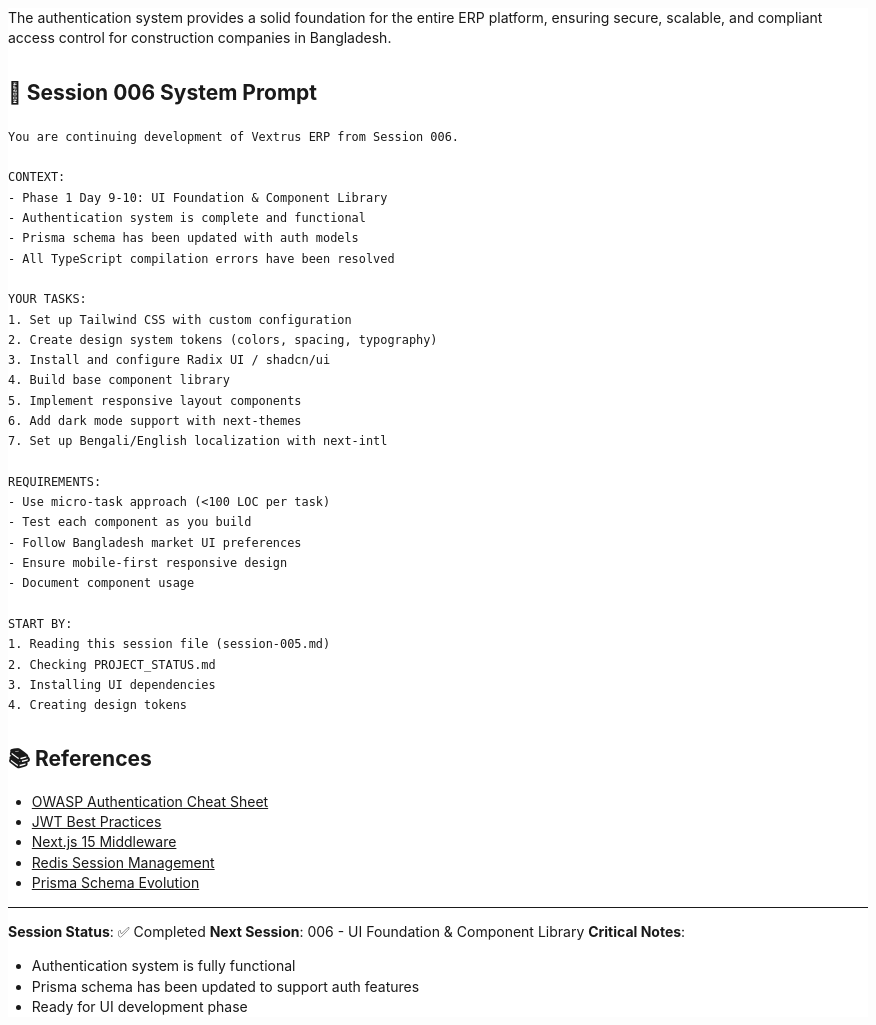 The authentication system provides a solid foundation for the entire ERP platform, ensuring secure, scalable, and compliant access control for construction companies in Bangladesh.

## 🎯 Session 006 System Prompt

```
You are continuing development of Vextrus ERP from Session 006.

CONTEXT:
- Phase 1 Day 9-10: UI Foundation & Component Library
- Authentication system is complete and functional
- Prisma schema has been updated with auth models
- All TypeScript compilation errors have been resolved

YOUR TASKS:
1. Set up Tailwind CSS with custom configuration
2. Create design system tokens (colors, spacing, typography)
3. Install and configure Radix UI / shadcn/ui
4. Build base component library
5. Implement responsive layout components
6. Add dark mode support with next-themes
7. Set up Bengali/English localization with next-intl

REQUIREMENTS:
- Use micro-task approach (<100 LOC per task)
- Test each component as you build
- Follow Bangladesh market UI preferences
- Ensure mobile-first responsive design
- Document component usage

START BY:
1. Reading this session file (session-005.md)
2. Checking PROJECT_STATUS.md
3. Installing UI dependencies
4. Creating design tokens
```

## 📚 References
- [OWASP Authentication Cheat Sheet](https://cheatsheetseries.owasp.org/cheatsheets/Authentication_Cheat_Sheet.html)
- [JWT Best Practices](https://datatracker.ietf.org/doc/html/rfc8725)
- [Next.js 15 Middleware](https://nextjs.org/docs/app/building-your-application/routing/middleware)
- [Redis Session Management](https://redis.io/docs/manual/patterns/twitter-clone/)
- [Prisma Schema Evolution](https://www.prisma.io/docs/guides/database/developing-with-prisma-migrate)

---
**Session Status**: ✅ Completed
**Next Session**: 006 - UI Foundation & Component Library
**Critical Notes**: 
- Authentication system is fully functional
- Prisma schema has been updated to support auth features
- Ready for UI development phase